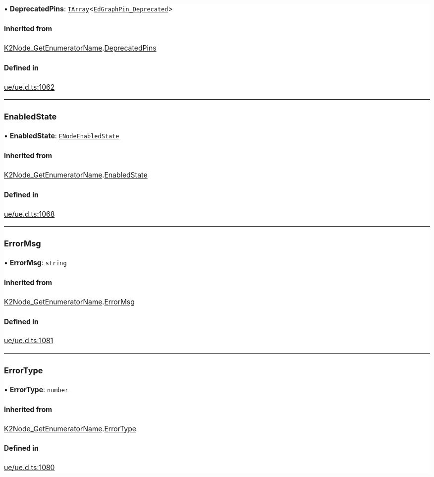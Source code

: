 • **DeprecatedPins**: [`TArray`](../interfaces/ue_puerts.TArray.md)<[`EdGraphPin_Deprecated`](ue_ue.EdGraphPin_Deprecated.md)\>

#### Inherited from

[K2Node_GetEnumeratorName](ue_ue.K2Node_GetEnumeratorName.md).[DeprecatedPins](ue_ue.K2Node_GetEnumeratorName.md#deprecatedpins)

#### Defined in

[ue/ue.d.ts:1062](https://github.com/YugMetaverse/yug_typings/blob/b7d9b19/ue/ue.d.ts#L1062)

___

### EnabledState

• **EnabledState**: [`ENodeEnabledState`](../enums/ue_ue.ENodeEnabledState.md)

#### Inherited from

[K2Node_GetEnumeratorName](ue_ue.K2Node_GetEnumeratorName.md).[EnabledState](ue_ue.K2Node_GetEnumeratorName.md#enabledstate)

#### Defined in

[ue/ue.d.ts:1068](https://github.com/YugMetaverse/yug_typings/blob/b7d9b19/ue/ue.d.ts#L1068)

___

### ErrorMsg

• **ErrorMsg**: `string`

#### Inherited from

[K2Node_GetEnumeratorName](ue_ue.K2Node_GetEnumeratorName.md).[ErrorMsg](ue_ue.K2Node_GetEnumeratorName.md#errormsg)

#### Defined in

[ue/ue.d.ts:1081](https://github.com/YugMetaverse/yug_typings/blob/b7d9b19/ue/ue.d.ts#L1081)

___

### ErrorType

• **ErrorType**: `number`

#### Inherited from

[K2Node_GetEnumeratorName](ue_ue.K2Node_GetEnumeratorName.md).[ErrorType](ue_ue.K2Node_GetEnumeratorName.md#errortype)

#### Defined in

[ue/ue.d.ts:1080](https://github.com/YugMetaverse/yug_typings/blob/b7d9b19/ue/ue.d.ts#L1080)
